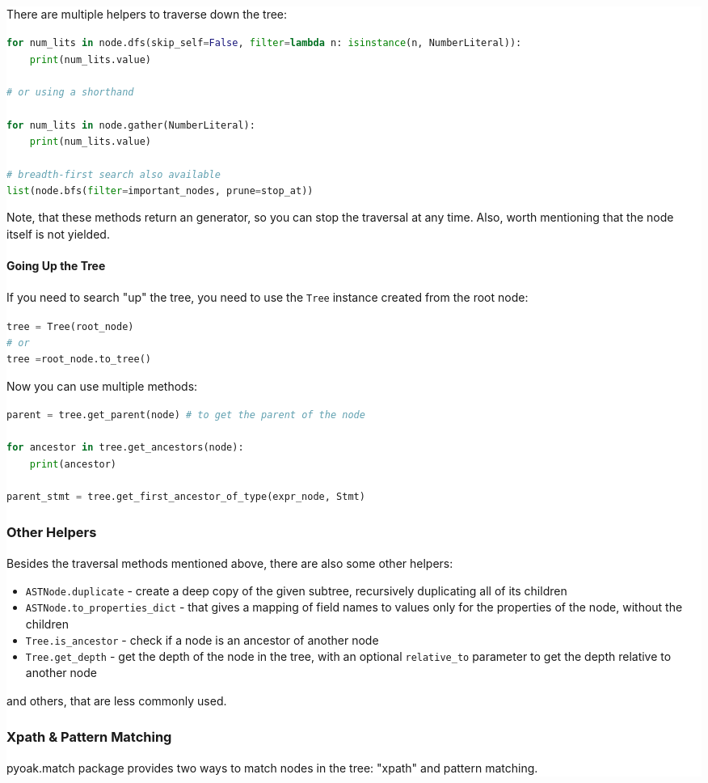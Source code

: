 There are multiple helpers to traverse down the tree:

```python
for num_lits in node.dfs(skip_self=False, filter=lambda n: isinstance(n, NumberLiteral)):
    print(num_lits.value)

# or using a shorthand

for num_lits in node.gather(NumberLiteral):
    print(num_lits.value)

# breadth-first search also available
list(node.bfs(filter=important_nodes, prune=stop_at))
```

Note, that these methods return an generator, so you can stop the traversal at any time. Also, worth mentioning that the node itself is not yielded.

#### Going Up the Tree

If you need to search "up" the tree, you need to use the `Tree` instance created from the root node:

```python
tree = Tree(root_node)
# or
tree =root_node.to_tree()
```

Now you can use multiple methods:
```python
parent = tree.get_parent(node) # to get the parent of the node

for ancestor in tree.get_ancestors(node):
    print(ancestor)

parent_stmt = tree.get_first_ancestor_of_type(expr_node, Stmt)
```

### Other Helpers

Besides the traversal methods mentioned above, there are also some other helpers:

* `ASTNode.duplicate` - create a deep copy of the given subtree, recursively duplicating all of its children
* `ASTNode.to_properties_dict` - that gives a mapping of field names to values only for the properties of the node, without the children
* `Tree.is_ancestor` - check if a node is an ancestor of another node
* `Tree.get_depth` - get the depth of the node in the tree, with an optional `relative_to` parameter to get the depth relative to another node

and others, that are less commonly used.

### Xpath & Pattern Matching

pyoak.match package provides two ways to match nodes in the tree: "xpath" and pattern matching.
